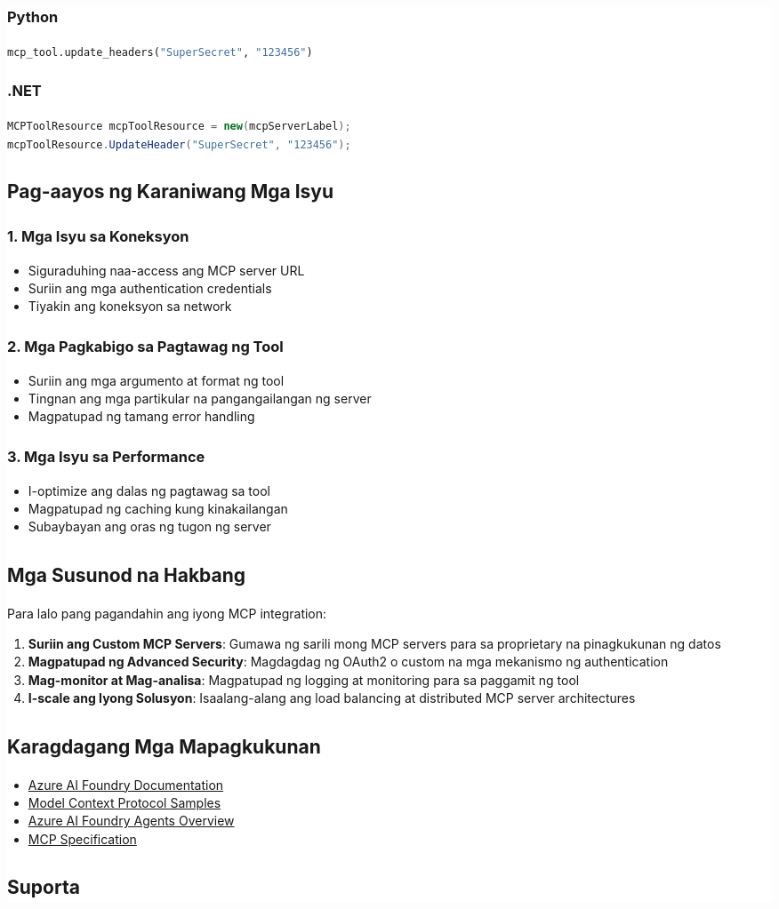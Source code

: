 ### Python
```python
mcp_tool.update_headers("SuperSecret", "123456")
```

### .NET
```csharp
MCPToolResource mcpToolResource = new(mcpServerLabel);
mcpToolResource.UpdateHeader("SuperSecret", "123456");
```

## Pag-aayos ng Karaniwang Mga Isyu

### 1. Mga Isyu sa Koneksyon
- Siguraduhing naa-access ang MCP server URL
- Suriin ang mga authentication credentials
- Tiyakin ang koneksyon sa network

### 2. Mga Pagkabigo sa Pagtawag ng Tool
- Suriin ang mga argumento at format ng tool
- Tingnan ang mga partikular na pangangailangan ng server
- Magpatupad ng tamang error handling

### 3. Mga Isyu sa Performance
- I-optimize ang dalas ng pagtawag sa tool
- Magpatupad ng caching kung kinakailangan
- Subaybayan ang oras ng tugon ng server

## Mga Susunod na Hakbang

Para lalo pang pagandahin ang iyong MCP integration:

1. **Suriin ang Custom MCP Servers**: Gumawa ng sarili mong MCP servers para sa proprietary na pinagkukunan ng datos
2. **Magpatupad ng Advanced Security**: Magdagdag ng OAuth2 o custom na mga mekanismo ng authentication
3. **Mag-monitor at Mag-analisa**: Magpatupad ng logging at monitoring para sa paggamit ng tool
4. **I-scale ang Iyong Solusyon**: Isaalang-alang ang load balancing at distributed MCP server architectures

## Karagdagang Mga Mapagkukunan

- [Azure AI Foundry Documentation](https://learn.microsoft.com/azure/ai-foundry/)
- [Model Context Protocol Samples](https://learn.microsoft.com/azure/ai-foundry/agents/how-to/tools/model-context-protocol-samples)
- [Azure AI Foundry Agents Overview](https://learn.microsoft.com/azure/ai-foundry/agents/)
- [MCP Specification](https://spec.modelcontextprotocol.io/)

## Suporta
